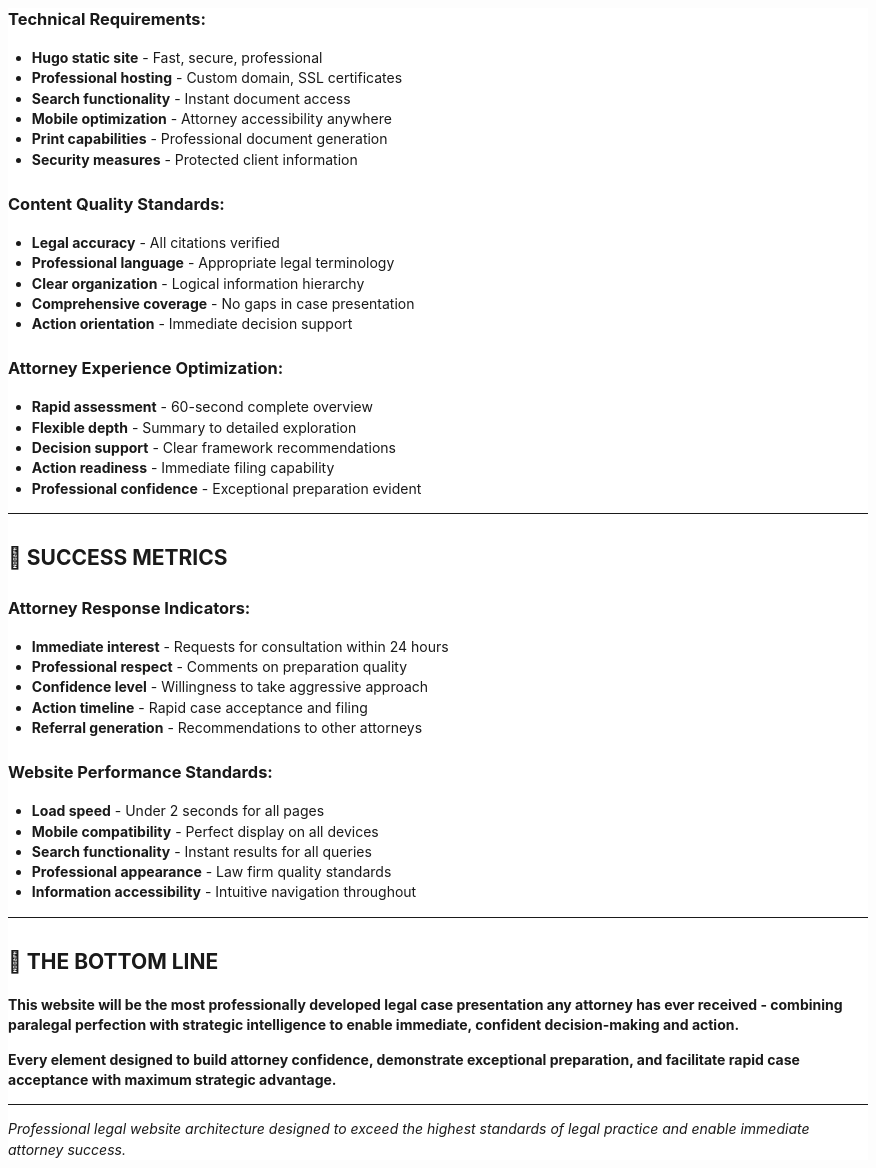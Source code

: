 ### **Technical Requirements:**
- **Hugo static site** - Fast, secure, professional
- **Professional hosting** - Custom domain, SSL certificates
- **Search functionality** - Instant document access
- **Mobile optimization** - Attorney accessibility anywhere
- **Print capabilities** - Professional document generation
- **Security measures** - Protected client information

### **Content Quality Standards:**
- **Legal accuracy** - All citations verified
- **Professional language** - Appropriate legal terminology
- **Clear organization** - Logical information hierarchy
- **Comprehensive coverage** - No gaps in case presentation
- **Action orientation** - Immediate decision support

### **Attorney Experience Optimization:**
- **Rapid assessment** - 60-second complete overview
- **Flexible depth** - Summary to detailed exploration
- **Decision support** - Clear framework recommendations
- **Action readiness** - Immediate filing capability
- **Professional confidence** - Exceptional preparation evident

---

## 🎯 SUCCESS METRICS

### **Attorney Response Indicators:**
- **Immediate interest** - Requests for consultation within 24 hours
- **Professional respect** - Comments on preparation quality
- **Confidence level** - Willingness to take aggressive approach
- **Action timeline** - Rapid case acceptance and filing
- **Referral generation** - Recommendations to other attorneys

### **Website Performance Standards:**
- **Load speed** - Under 2 seconds for all pages
- **Mobile compatibility** - Perfect display on all devices
- **Search functionality** - Instant results for all queries
- **Professional appearance** - Law firm quality standards
- **Information accessibility** - Intuitive navigation throughout

---

## 💎 THE BOTTOM LINE

**This website will be the most professionally developed legal case presentation any attorney has ever received - combining paralegal perfection with strategic intelligence to enable immediate, confident decision-making and action.**

**Every element designed to build attorney confidence, demonstrate exceptional preparation, and facilitate rapid case acceptance with maximum strategic advantage.**

---

*Professional legal website architecture designed to exceed the highest standards of legal practice and enable immediate attorney success.*